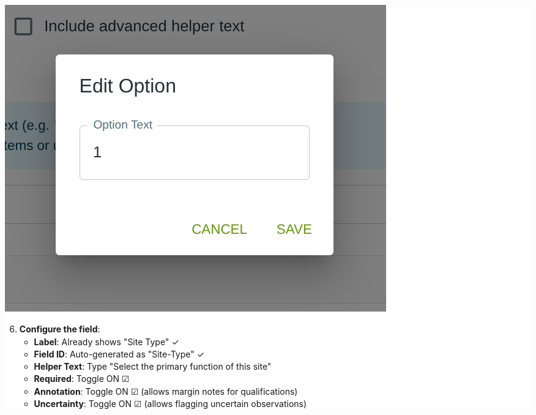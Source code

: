 ![Edit Option modal dialog with Option Text field showing "1" being changed to "Habitation", and CANCEL/SAVE buttons at bottom](../screenshots/quickstart/final/quickstart-012-edit-option-habitation.png)

6. **Configure the field**:
   - **Label**: Already shows "Site Type" ✓
   - **Field ID**: Auto-generated as "Site-Type" ✓
   - **Helper Text**: Type "Select the primary function of this site"
   - **Required**: Toggle ON ☑
   - **Annotation**: Toggle ON ☑ (allows margin notes for qualifications)
   - **Uncertainty**: Toggle ON ☑ (allows flagging uncertain observations)
